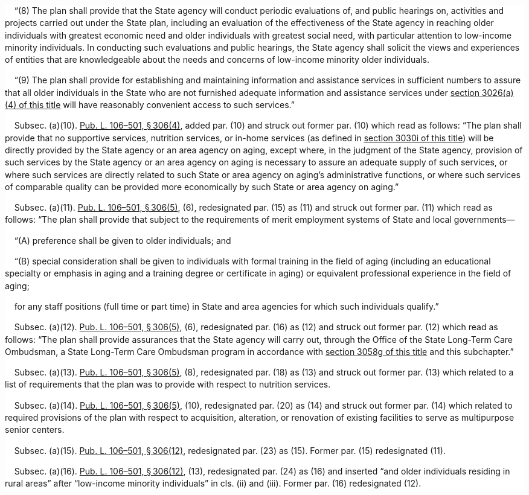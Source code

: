     “(8) The plan shall provide that the State agency will conduct periodic evaluations of, and public hearings on, activities and projects carried out under the State plan, including an evaluation of the effectiveness of the State agency in reaching older individuals with greatest economic need and older individuals with greatest social need, with particular attention to low-income minority individuals. In conducting such evaluations and public hearings, the State agency shall solicit the views and experiences of entities that are knowledgeable about the needs and concerns of low-income minority older individuals.

    “(9) The plan shall provide for establishing and maintaining information and assistance services in sufficient numbers to assure that all older individuals in the State who are not furnished adequate information and assistance services under [section 3026(a)(4) of this title][/us/usc/t42/s3026/a/4] will have reasonably convenient access to such services.”

    Subsec. (a)(10). [Pub. L. 106–501, § 306(4)][/us/pl/106/501/s306/4], added par. (10) and struck out former par. (10) which read as follows: “The plan shall provide that no supportive services, nutrition services, or in-home services (as defined in [section 3030i of this title][/us/usc/t42/s3030i]) will be directly provided by the State agency or an area agency on aging, except where, in the judgment of the State agency, provision of such services by the State agency or an area agency on aging is necessary to assure an adequate supply of such services, or where such services are directly related to such State or area agency on aging’s administrative functions, or where such services of comparable quality can be provided more economically by such State or area agency on aging.”

    Subsec. (a)(11). [Pub. L. 106–501, § 306(5)][/us/pl/106/501/s306/5], (6), redesignated par. (15) as (11) and struck out former par. (11) which read as follows: “The plan shall provide that subject to the requirements of merit employment systems of State and local governments—

    “(A) preference shall be given to older individuals; and

    “(B) special consideration shall be given to individuals with formal training in the field of aging (including an educational specialty or emphasis in aging and a training degree or certificate in aging) or equivalent professional experience in the field of aging;

    for any staff positions (full time or part time) in State and area agencies for which such individuals qualify.”

    Subsec. (a)(12). [Pub. L. 106–501, § 306(5)][/us/pl/106/501/s306/5], (6), redesignated par. (16) as (12) and struck out former par. (12) which read as follows: “The plan shall provide assurances that the State agency will carry out, through the Office of the State Long-Term Care Ombudsman, a State Long-Term Care Ombudsman program in accordance with [section 3058g of this title][/us/usc/t42/s3058g] and this subchapter.”

    Subsec. (a)(13). [Pub. L. 106–501, § 306(5)][/us/pl/106/501/s306/5], (8), redesignated par. (18) as (13) and struck out former par. (13) which related to a list of requirements that the plan was to provide with respect to nutrition services.

    Subsec. (a)(14). [Pub. L. 106–501, § 306(5)][/us/pl/106/501/s306/5], (10), redesignated par. (20) as (14) and struck out former par. (14) which related to required provisions of the plan with respect to acquisition, alteration, or renovation of existing facilities to serve as multipurpose senior centers.

    Subsec. (a)(15). [Pub. L. 106–501, § 306(12)][/us/pl/106/501/s306/12], redesignated par. (23) as (15). Former par. (15) redesignated (11).

    Subsec. (a)(16). [Pub. L. 106–501, § 306(12)][/us/pl/106/501/s306/12], (13), redesignated par. (24) as (16) and inserted “and older individuals residing in rural areas” after “low-income minority individuals” in cls. (ii) and (iii). Former par. (16) redesignated (12).


[/us/usc/t42/s3029/a]: https://publicdocs.github.io/go/links?ns=uslm&ref=%2Fus%2Fusc%2Ft42%2Fs3029%2Fa
[/us/usc/t42/s3025/a/2/A]: https://publicdocs.github.io/go/links?ns=uslm&ref=%2Fus%2Fusc%2Ft42%2Fs3025%2Fa%2F2%2FA
[/us/usc/t42/s3026]: https://publicdocs.github.io/go/links?ns=uslm&ref=%2Fus%2Fusc%2Ft42%2Fs3026
[/us/usc/t42/s3026/a/2]: https://publicdocs.github.io/go/links?ns=uslm&ref=%2Fus%2Fusc%2Ft42%2Fs3026%2Fa%2F2
[/us/usc/t42/s3025/d]: https://publicdocs.github.io/go/links?ns=uslm&ref=%2Fus%2Fusc%2Ft42%2Fs3025%2Fd
[/us/usc/t42/s3026/a/10]: https://publicdocs.github.io/go/links?ns=uslm&ref=%2Fus%2Fusc%2Ft42%2Fs3026%2Fa%2F10
[/us/usc/t42/s3030c–3]: https://publicdocs.github.io/go/links?ns=uslm&ref=%2Fus%2Fusc%2Ft42%2Fs3030c%E2%80%933
[/us/usc/t42/s3058g]: https://publicdocs.github.io/go/links?ns=uslm&ref=%2Fus%2Fusc%2Ft42%2Fs3058g
[/us/usc/t42/s2996]: https://publicdocs.github.io/go/links?ns=uslm&ref=%2Fus%2Fusc%2Ft42%2Fs2996
[/us/usc/t42/s3026/a/2/A]: https://publicdocs.github.io/go/links?ns=uslm&ref=%2Fus%2Fusc%2Ft42%2Fs3026%2Fa%2F2%2FA
[/us/usc/t42/s3026/a/7]: https://publicdocs.github.io/go/links?ns=uslm&ref=%2Fus%2Fusc%2Ft42%2Fs3026%2Fa%2F7
[/us/usc/t42/s3058d/a]: https://publicdocs.github.io/go/links?ns=uslm&ref=%2Fus%2Fusc%2Ft42%2Fs3058d%2Fa
[/us/usc/t42/s3026/a/8]: https://publicdocs.github.io/go/links?ns=uslm&ref=%2Fus%2Fusc%2Ft42%2Fs3026%2Fa%2F8
[/us/usc/t42/s3025/a/2/D]: https://publicdocs.github.io/go/links?ns=uslm&ref=%2Fus%2Fusc%2Ft42%2Fs3025%2Fa%2F2%2FD
[/us/usc/t42/s3025/a/2/C]: https://publicdocs.github.io/go/links?ns=uslm&ref=%2Fus%2Fusc%2Ft42%2Fs3025%2Fa%2F2%2FC
[/us/usc/t42/s3025]: https://publicdocs.github.io/go/links?ns=uslm&ref=%2Fus%2Fusc%2Ft42%2Fs3025
[/us/usc/t42/s3025]: https://publicdocs.github.io/go/links?ns=uslm&ref=%2Fus%2Fusc%2Ft42%2Fs3025
[/us/usc/t42/s3024]: https://publicdocs.github.io/go/links?ns=uslm&ref=%2Fus%2Fusc%2Ft42%2Fs3024
[/us/usc/t42/s3028]: https://publicdocs.github.io/go/links?ns=uslm&ref=%2Fus%2Fusc%2Ft42%2Fs3028
[/us/usc/t42/s3024]: https://publicdocs.github.io/go/links?ns=uslm&ref=%2Fus%2Fusc%2Ft42%2Fs3024
[/us/usc/t42/s3028]: https://publicdocs.github.io/go/links?ns=uslm&ref=%2Fus%2Fusc%2Ft42%2Fs3028
[/us/usc/t42/s3024]: https://publicdocs.github.io/go/links?ns=uslm&ref=%2Fus%2Fusc%2Ft42%2Fs3024
[/us/usc/t28/s2112]: https://publicdocs.github.io/go/links?ns=uslm&ref=%2Fus%2Fusc%2Ft28%2Fs2112
[/us/usc/t28/s1254]: https://publicdocs.github.io/go/links?ns=uslm&ref=%2Fus%2Fusc%2Ft28%2Fs1254
[/us/pl/89/73/s307]: https://publicdocs.github.io/go/links?ns=uslm&ref=%2Fus%2Fpl%2F89%2F73%2Fs307
[/us/pl/95/478/s103/b]: https://publicdocs.github.io/go/links?ns=uslm&ref=%2Fus%2Fpl%2F95%2F478%2Fs103%2Fb
[/us/stat/92/1524]: https://publicdocs.github.io/go/links?ns=uslm&ref=%2Fus%2Fstat%2F92%2F1524
[/us/pl/97/115]: https://publicdocs.github.io/go/links?ns=uslm&ref=%2Fus%2Fpl%2F97%2F115
[/us/stat/95/1597]: https://publicdocs.github.io/go/links?ns=uslm&ref=%2Fus%2Fstat%2F95%2F1597
[/us/pl/98/459/s307]: https://publicdocs.github.io/go/links?ns=uslm&ref=%2Fus%2Fpl%2F98%2F459%2Fs307
[/us/stat/98/1775]: https://publicdocs.github.io/go/links?ns=uslm&ref=%2Fus%2Fstat%2F98%2F1775
[/us/pl/100/175]: https://publicdocs.github.io/go/links?ns=uslm&ref=%2Fus%2Fpl%2F100%2F175
[/us/stat/101/934]: https://publicdocs.github.io/go/links?ns=uslm&ref=%2Fus%2Fstat%2F101%2F934
[/us/pl/100/628/s705/6]: https://publicdocs.github.io/go/links?ns=uslm&ref=%2Fus%2Fpl%2F100%2F628%2Fs705%2F6
[/us/stat/102/3247]: https://publicdocs.github.io/go/links?ns=uslm&ref=%2Fus%2Fstat%2F102%2F3247
[/us/pl/102/375/s102/b/4]: https://publicdocs.github.io/go/links?ns=uslm&ref=%2Fus%2Fpl%2F102%2F375%2Fs102%2Fb%2F4
[/us/stat/106/1201]: https://publicdocs.github.io/go/links?ns=uslm&ref=%2Fus%2Fstat%2F106%2F1201
[/us/pl/103/171]: https://publicdocs.github.io/go/links?ns=uslm&ref=%2Fus%2Fpl%2F103%2F171
[/us/stat/107/1988]: https://publicdocs.github.io/go/links?ns=uslm&ref=%2Fus%2Fstat%2F107%2F1988
[/us/pl/106/501/s306]: https://publicdocs.github.io/go/links?ns=uslm&ref=%2Fus%2Fpl%2F106%2F501%2Fs306
[/us/stat/114/2242]: https://publicdocs.github.io/go/links?ns=uslm&ref=%2Fus%2Fstat%2F114%2F2242
[/us/pl/109/365/s307]: https://publicdocs.github.io/go/links?ns=uslm&ref=%2Fus%2Fpl%2F109%2F365%2Fs307
[/us/stat/120/2544]: https://publicdocs.github.io/go/links?ns=uslm&ref=%2Fus%2Fstat%2F120%2F2544
[/us/usc/t42/s3012/a]: https://publicdocs.github.io/go/links?ns=uslm&ref=%2Fus%2Fusc%2Ft42%2Fs3012%2Fa
[/us/usc/t42/s3012/a/29]: https://publicdocs.github.io/go/links?ns=uslm&ref=%2Fus%2Fusc%2Ft42%2Fs3012%2Fa%2F29
[/us/pl/106/501/s201/1/B]: https://publicdocs.github.io/go/links?ns=uslm&ref=%2Fus%2Fpl%2F106%2F501%2Fs201%2F1%2FB
[/us/stat/114/2229]: https://publicdocs.github.io/go/links?ns=uslm&ref=%2Fus%2Fstat%2F114%2F2229
[/us/pl/88/452]: https://publicdocs.github.io/go/links?ns=uslm&ref=%2Fus%2Fpl%2F88%2F452
[/us/pl/93/355/s2]: https://publicdocs.github.io/go/links?ns=uslm&ref=%2Fus%2Fpl%2F93%2F355%2Fs2
[/us/stat/88/378]: https://publicdocs.github.io/go/links?ns=uslm&ref=%2Fus%2Fstat%2F88%2F378
[/us/usc/t42/s2701]: https://publicdocs.github.io/go/links?ns=uslm&ref=%2Fus%2Fusc%2Ft42%2Fs2701
[/us/pl/89/73/s307]: https://publicdocs.github.io/go/links?ns=uslm&ref=%2Fus%2Fpl%2F89%2F73%2Fs307
[/us/pl/93/29/s301]: https://publicdocs.github.io/go/links?ns=uslm&ref=%2Fus%2Fpl%2F93%2F29%2Fs301
[/us/stat/87/44]: https://publicdocs.github.io/go/links?ns=uslm&ref=%2Fus%2Fstat%2F87%2F44
[/us/pl/95/478]: https://publicdocs.github.io/go/links?ns=uslm&ref=%2Fus%2Fpl%2F95%2F478
[/us/usc/t42/s3029]: https://publicdocs.github.io/go/links?ns=uslm&ref=%2Fus%2Fusc%2Ft42%2Fs3029
[/us/pl/89/73/s305]: https://publicdocs.github.io/go/links?ns=uslm&ref=%2Fus%2Fpl%2F89%2F73%2Fs305
[/us/pl/93/29/s301]: https://publicdocs.github.io/go/links?ns=uslm&ref=%2Fus%2Fpl%2F93%2F29%2Fs301
[/us/stat/87/41]: https://publicdocs.github.io/go/links?ns=uslm&ref=%2Fus%2Fstat%2F87%2F41
[/us/pl/94/135]: https://publicdocs.github.io/go/links?ns=uslm&ref=%2Fus%2Fpl%2F94%2F135
[/us/stat/89/715]: https://publicdocs.github.io/go/links?ns=uslm&ref=%2Fus%2Fstat%2F89%2F715
[/us/usc/t42/s3025]: https://publicdocs.github.io/go/links?ns=uslm&ref=%2Fus%2Fusc%2Ft42%2Fs3025
[/us/pl/95/478]: https://publicdocs.github.io/go/links?ns=uslm&ref=%2Fus%2Fpl%2F95%2F478
[/us/pl/109/365/s307/1]: https://publicdocs.github.io/go/links?ns=uslm&ref=%2Fus%2Fpl%2F109%2F365%2Fs307%2F1
[/us/pl/109/365/s307/2]: https://publicdocs.github.io/go/links?ns=uslm&ref=%2Fus%2Fpl%2F109%2F365%2Fs307%2F2
[/us/pl/109/365/s307/3]: https://publicdocs.github.io/go/links?ns=uslm&ref=%2Fus%2Fpl%2F109%2F365%2Fs307%2F3
[/us/pl/109/365/s307/6/A]: https://publicdocs.github.io/go/links?ns=uslm&ref=%2Fus%2Fpl%2F109%2F365%2Fs307%2F6%2FA
[/us/pl/109/365/s307/6/B]: https://publicdocs.github.io/go/links?ns=uslm&ref=%2Fus%2Fpl%2F109%2F365%2Fs307%2F6%2FB
[/us/pl/109/365/s307/7]: https://publicdocs.github.io/go/links?ns=uslm&ref=%2Fus%2Fpl%2F109%2F365%2Fs307%2F7
[/us/pl/106/501/s306/1]: https://publicdocs.github.io/go/links?ns=uslm&ref=%2Fus%2Fpl%2F106%2F501%2Fs306%2F1
[/us/pl/106/501/s306/2]: https://publicdocs.github.io/go/links?ns=uslm&ref=%2Fus%2Fpl%2F106%2F501%2Fs306%2F2
[/us/pl/106/501/s306/3]: https://publicdocs.github.io/go/links?ns=uslm&ref=%2Fus%2Fpl%2F106%2F501%2Fs306%2F3
[/us/usc/t42/s3026/a/4]: https://publicdocs.github.io/go/links?ns=uslm&ref=%2Fus%2Fusc%2Ft42%2Fs3026%2Fa%2F4
[/us/pl/106/501/s306/4]: https://publicdocs.github.io/go/links?ns=uslm&ref=%2Fus%2Fpl%2F106%2F501%2Fs306%2F4
[/us/usc/t42/s3030i]: https://publicdocs.github.io/go/links?ns=uslm&ref=%2Fus%2Fusc%2Ft42%2Fs3030i
[/us/pl/106/501/s306/5]: https://publicdocs.github.io/go/links?ns=uslm&ref=%2Fus%2Fpl%2F106%2F501%2Fs306%2F5
[/us/pl/106/501/s306/5]: https://publicdocs.github.io/go/links?ns=uslm&ref=%2Fus%2Fpl%2F106%2F501%2Fs306%2F5
[/us/usc/t42/s3058g]: https://publicdocs.github.io/go/links?ns=uslm&ref=%2Fus%2Fusc%2Ft42%2Fs3058g
[/us/pl/106/501/s306/5]: https://publicdocs.github.io/go/links?ns=uslm&ref=%2Fus%2Fpl%2F106%2F501%2Fs306%2F5
[/us/pl/106/501/s306/5]: https://publicdocs.github.io/go/links?ns=uslm&ref=%2Fus%2Fpl%2F106%2F501%2Fs306%2F5
[/us/pl/106/501/s306/12]: https://publicdocs.github.io/go/links?ns=uslm&ref=%2Fus%2Fpl%2F106%2F501%2Fs306%2F12
[/us/pl/106/501/s306/12]: https://publicdocs.github.io/go/links?ns=uslm&ref=%2Fus%2Fpl%2F106%2F501%2Fs306%2F12
[/us/pl/106/501/s306/14]: https://publicdocs.github.io/go/links?ns=uslm&ref=%2Fus%2Fpl%2F106%2F501%2Fs306%2F14
[/us/pl/106/501/s306/7]: https://publicdocs.github.io/go/links?ns=uslm&ref=%2Fus%2Fpl%2F106%2F501%2Fs306%2F7
[/us/pl/106/501/s306/12]: https://publicdocs.github.io/go/links?ns=uslm&ref=%2Fus%2Fpl%2F106%2F501%2Fs306%2F12
[/us/pl/106/501/s306/9]: https://publicdocs.github.io/go/links?ns=uslm&ref=%2Fus%2Fpl%2F106%2F501%2Fs306%2F9
[/us/pl/106/501/s306/17]: https://publicdocs.github.io/go/links?ns=uslm&ref=%2Fus%2Fpl%2F106%2F501%2Fs306%2F17
[/us/pl/106/501/s306/11]: https://publicdocs.github.io/go/links?ns=uslm&ref=%2Fus%2Fpl%2F106%2F501%2Fs306%2F11